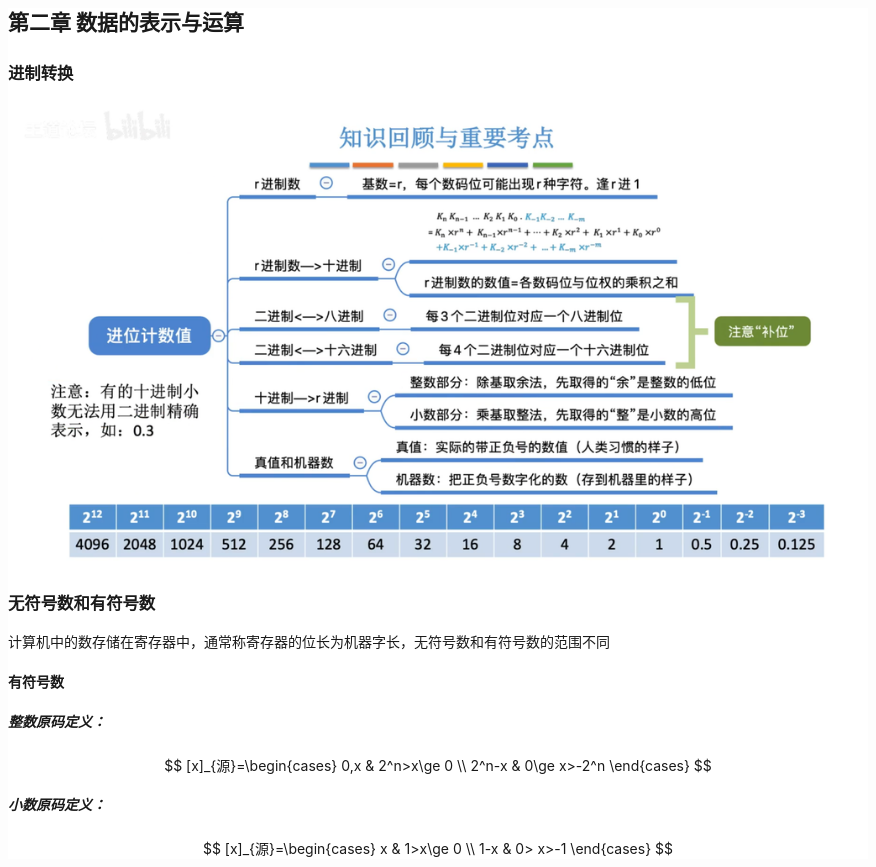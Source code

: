 ## 第二章 数据的表示与运算

### 进制转换

![在这里插入图片描述](assets/20210117191955803.png)



### 无符号数和有符号数

计算机中的数存储在寄存器中，通常称寄存器的位长为机器字长，无符号数和有符号数的范围不同

#### 有符号数

##### 整数原码定义：

$$
[x]_{源}=\begin{cases} 
0,x & 2^n>x\ge 0 \\
2^n-x & 0\ge x>-2^n
\end{cases}
$$

##### 小数原码定义：

$$
[x]_{源}=\begin{cases} 
x & 1>x\ge 0 \\
1-x & 0> x>-1
\end{cases}
$$
